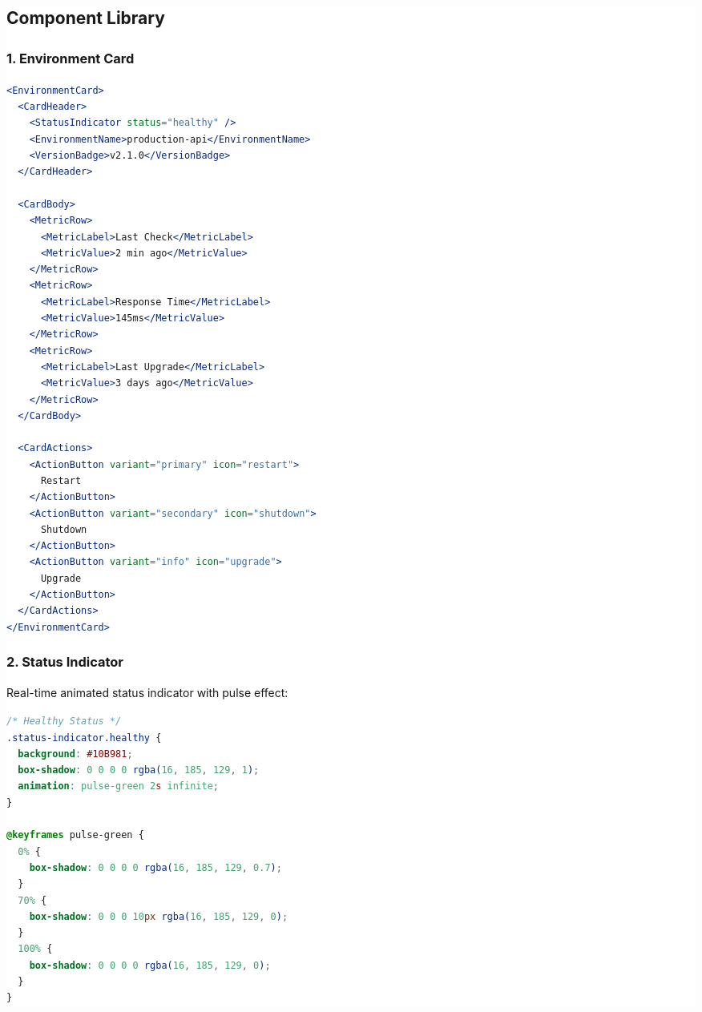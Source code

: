 ## Component Library

### 1. Environment Card

```jsx
<EnvironmentCard>
  <CardHeader>
    <StatusIndicator status="healthy" />
    <EnvironmentName>production-api</EnvironmentName>
    <VersionBadge>v2.1.0</VersionBadge>
  </CardHeader>
  
  <CardBody>
    <MetricRow>
      <MetricLabel>Last Check</MetricLabel>
      <MetricValue>2 min ago</MetricValue>
    </MetricRow>
    <MetricRow>
      <MetricLabel>Response Time</MetricLabel>
      <MetricValue>145ms</MetricValue>
    </MetricRow>
    <MetricRow>
      <MetricLabel>Last Upgrade</MetricLabel>
      <MetricValue>3 days ago</MetricValue>
    </MetricRow>
  </CardBody>
  
  <CardActions>
    <ActionButton variant="primary" icon="restart">
      Restart
    </ActionButton>
    <ActionButton variant="secondary" icon="shutdown">
      Shutdown
    </ActionButton>
    <ActionButton variant="info" icon="upgrade">
      Upgrade
    </ActionButton>
  </CardActions>
</EnvironmentCard>
```

### 2. Status Indicator

Real-time animated status indicator with pulse effect:

```css
/* Healthy Status */
.status-indicator.healthy {
  background: #10B981;
  box-shadow: 0 0 0 0 rgba(16, 185, 129, 1);
  animation: pulse-green 2s infinite;
}

@keyframes pulse-green {
  0% {
    box-shadow: 0 0 0 0 rgba(16, 185, 129, 0.7);
  }
  70% {
    box-shadow: 0 0 0 10px rgba(16, 185, 129, 0);
  }
  100% {
    box-shadow: 0 0 0 0 rgba(16, 185, 129, 0);
  }
}
```